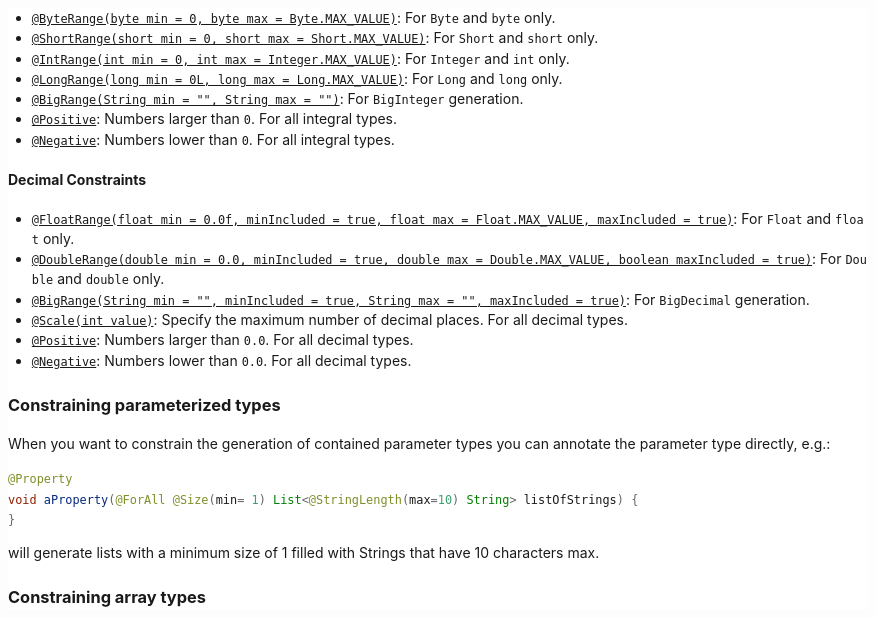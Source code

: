 - [`@ByteRange(byte min = 0, byte max = Byte.MAX_VALUE)`](/docs/1.7.1/javadoc/net/jqwik/api/constraints/ByteRange.html):
  For `Byte` and `byte` only.
- [`@ShortRange(short min = 0, short max = Short.MAX_VALUE)`](/docs/1.7.1/javadoc/net/jqwik/api/constraints/ShortRange.html):
  For `Short` and `short` only.
- [`@IntRange(int min = 0, int max = Integer.MAX_VALUE)`](/docs/1.7.1/javadoc/net/jqwik/api/constraints/IntRange.html):
  For `Integer` and `int` only.
- [`@LongRange(long min = 0L, long max = Long.MAX_VALUE)`](/docs/1.7.1/javadoc/net/jqwik/api/constraints/LongRange.html):
  For `Long` and `long` only.
- [`@BigRange(String min = "", String max = "")`](/docs/1.7.1/javadoc/net/jqwik/api/constraints/BigRange.html):
  For `BigInteger` generation.
- [`@Positive`](/docs/1.7.1/javadoc/net/jqwik/api/constraints/Positive.html):
  Numbers larger than `0`. For all integral types.
- [`@Negative`](/docs/1.7.1/javadoc/net/jqwik/api/constraints/Negative.html):
  Numbers lower than `0`. For all integral types.


#### Decimal Constraints

- [`@FloatRange(float min = 0.0f, minIncluded = true, float max = Float.MAX_VALUE, maxIncluded = true)`](/docs/1.7.1/javadoc/net/jqwik/api/constraints/FloatRange.html):
  For `Float` and `float` only.
- [`@DoubleRange(double min = 0.0, minIncluded = true, double max = Double.MAX_VALUE, boolean maxIncluded = true)`](/docs/1.7.1/javadoc/net/jqwik/api/constraints/DoubleRange.html):
  For `Double` and `double` only.
- [`@BigRange(String min = "", minIncluded = true, String max = "", maxIncluded = true)`](/docs/1.7.1/javadoc/net/jqwik/api/constraints/BigRange.html):
  For `BigDecimal` generation.
- [`@Scale(int value)`](/docs/1.7.1/javadoc/net/jqwik/api/constraints/Scale.html):
  Specify the maximum number of decimal places. For all decimal types.
- [`@Positive`](/docs/1.7.1/javadoc/net/jqwik/api/constraints/Positive.html):
  Numbers larger than `0.0`. For all decimal types.
- [`@Negative`](/docs/1.7.1/javadoc/net/jqwik/api/constraints/Negative.html):
  Numbers lower than `0.0`. For all decimal types.

### Constraining parameterized types

When you want to constrain the generation of contained parameter types you can annotate
the parameter type directly, e.g.:

```java
@Property
void aProperty(@ForAll @Size(min= 1) List<@StringLength(max=10) String> listOfStrings) {
}
```
will generate lists with a minimum size of 1 filled with Strings that have 10 characters max.

### Constraining array types
